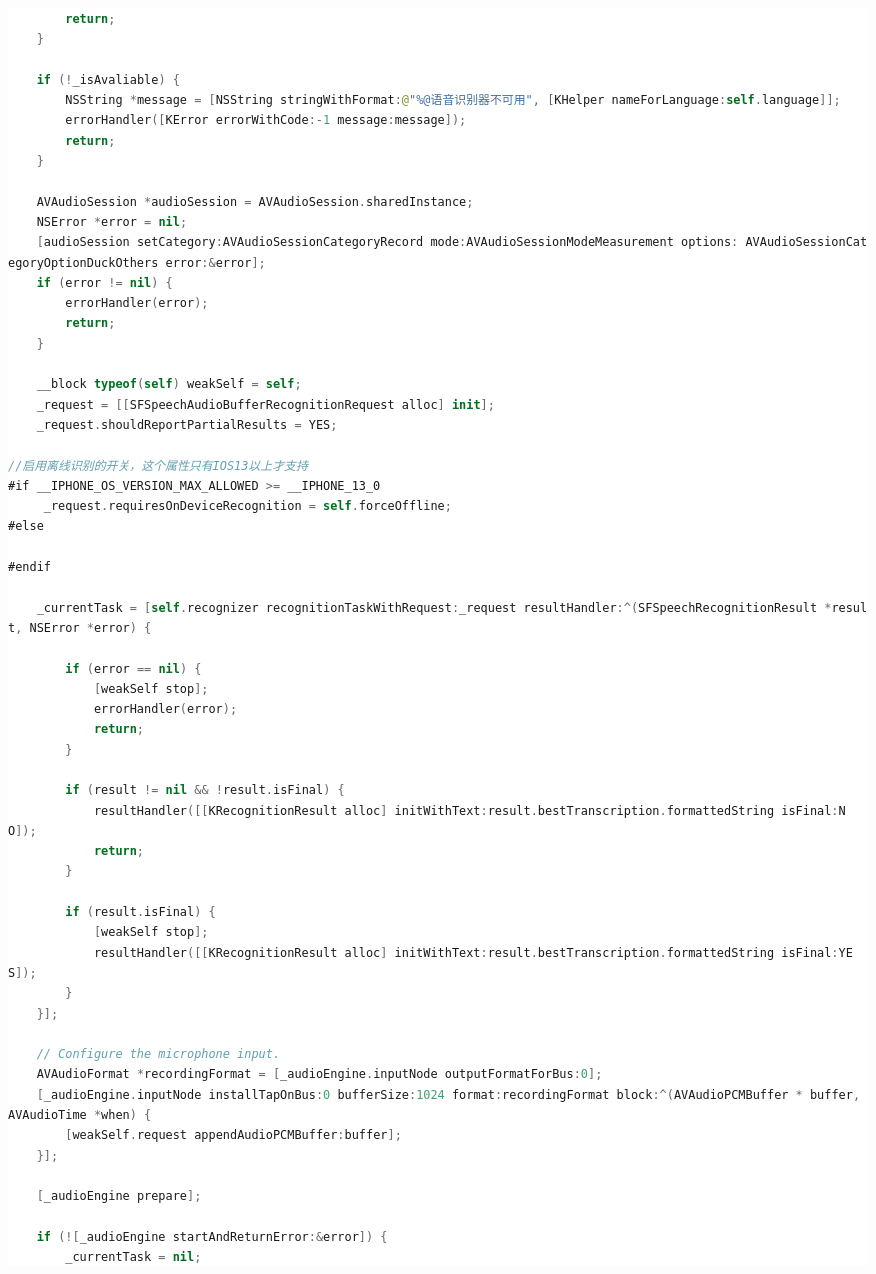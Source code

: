 ```swift
        return;
    }
    
    if (!_isAvaliable) {
        NSString *message = [NSString stringWithFormat:@"%@语音识别器不可用", [KHelper nameForLanguage:self.language]];
        errorHandler([KError errorWithCode:-1 message:message]);
        return;
    }
    
    AVAudioSession *audioSession = AVAudioSession.sharedInstance;
    NSError *error = nil;
    [audioSession setCategory:AVAudioSessionCategoryRecord mode:AVAudioSessionModeMeasurement options: AVAudioSessionCategoryOptionDuckOthers error:&error];
    if (error != nil) {
        errorHandler(error);
        return;
    }
    
    __block typeof(self) weakSelf = self;
    _request = [[SFSpeechAudioBufferRecognitionRequest alloc] init];
    _request.shouldReportPartialResults = YES;
    
//启用离线识别的开关，这个属性只有IOS13以上才支持
#if __IPHONE_OS_VERSION_MAX_ALLOWED >= __IPHONE_13_0
     _request.requiresOnDeviceRecognition = self.forceOffline;
#else

#endif
    
    _currentTask = [self.recognizer recognitionTaskWithRequest:_request resultHandler:^(SFSpeechRecognitionResult *result, NSError *error) {
       
        if (error == nil) {
            [weakSelf stop];
            errorHandler(error);
            return;
        }
        
        if (result != nil && !result.isFinal) {
            resultHandler([[KRecognitionResult alloc] initWithText:result.bestTranscription.formattedString isFinal:NO]);
            return;
        }
        
        if (result.isFinal) {
            [weakSelf stop];
            resultHandler([[KRecognitionResult alloc] initWithText:result.bestTranscription.formattedString isFinal:YES]);
        }
    }];
    
    // Configure the microphone input.
    AVAudioFormat *recordingFormat = [_audioEngine.inputNode outputFormatForBus:0];
    [_audioEngine.inputNode installTapOnBus:0 bufferSize:1024 format:recordingFormat block:^(AVAudioPCMBuffer * buffer, AVAudioTime *when) {
        [weakSelf.request appendAudioPCMBuffer:buffer];
    }];
    
    [_audioEngine prepare];
    
    if (![_audioEngine startAndReturnError:&error]) {
        _currentTask = nil;
```